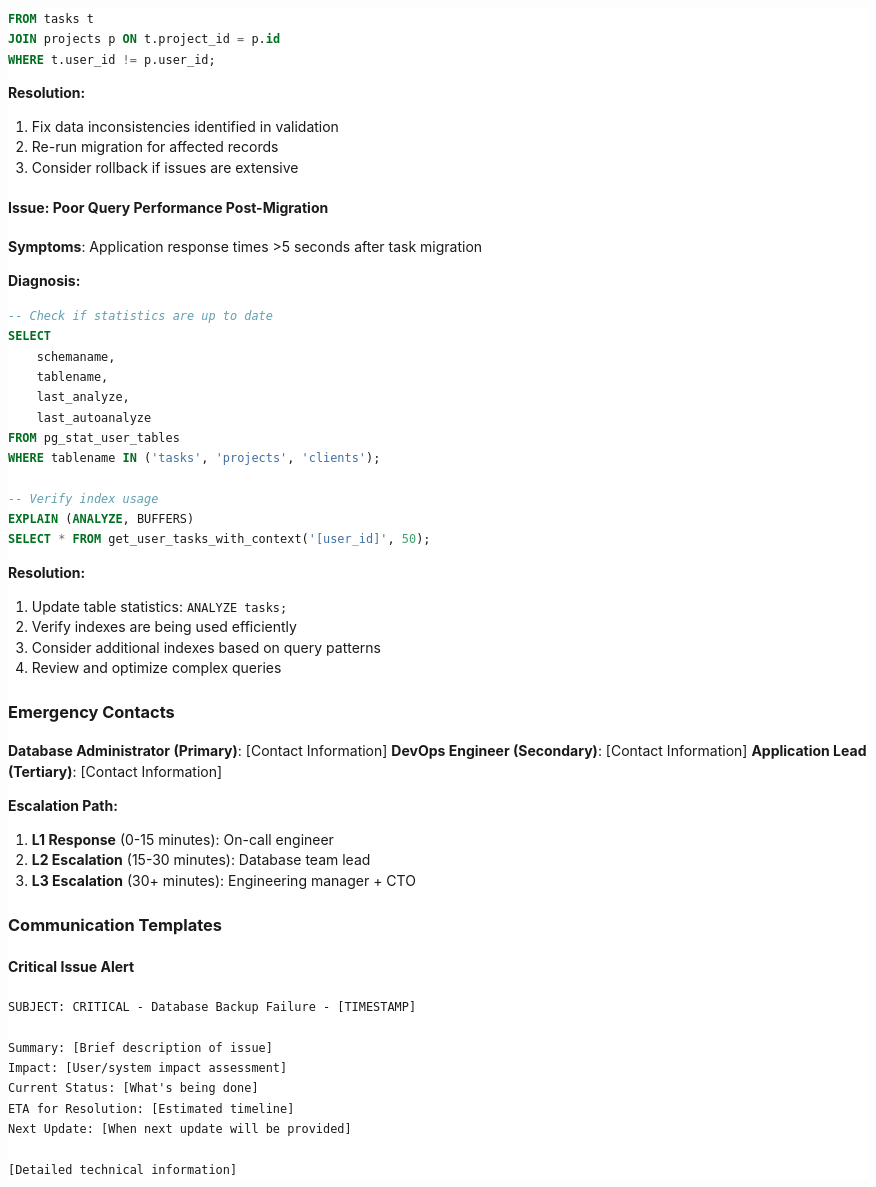 ```sql
FROM tasks t
JOIN projects p ON t.project_id = p.id
WHERE t.user_id != p.user_id;
```

**Resolution:**
1. Fix data inconsistencies identified in validation
2. Re-run migration for affected records
3. Consider rollback if issues are extensive

#### Issue: Poor Query Performance Post-Migration
**Symptoms**: Application response times >5 seconds after task migration

**Diagnosis:**
```sql
-- Check if statistics are up to date
SELECT 
    schemaname,
    tablename,
    last_analyze,
    last_autoanalyze
FROM pg_stat_user_tables 
WHERE tablename IN ('tasks', 'projects', 'clients');

-- Verify index usage
EXPLAIN (ANALYZE, BUFFERS) 
SELECT * FROM get_user_tasks_with_context('[user_id]', 50);
```

**Resolution:**
1. Update table statistics: `ANALYZE tasks;`
2. Verify indexes are being used efficiently
3. Consider additional indexes based on query patterns
4. Review and optimize complex queries

### Emergency Contacts

**Database Administrator (Primary)**: [Contact Information]
**DevOps Engineer (Secondary)**: [Contact Information]
**Application Lead (Tertiary)**: [Contact Information]

**Escalation Path:**
1. **L1 Response** (0-15 minutes): On-call engineer
2. **L2 Escalation** (15-30 minutes): Database team lead
3. **L3 Escalation** (30+ minutes): Engineering manager + CTO

### Communication Templates

#### Critical Issue Alert
```
SUBJECT: CRITICAL - Database Backup Failure - [TIMESTAMP]

Summary: [Brief description of issue]
Impact: [User/system impact assessment]
Current Status: [What's being done]
ETA for Resolution: [Estimated timeline]
Next Update: [When next update will be provided]

[Detailed technical information]
```
